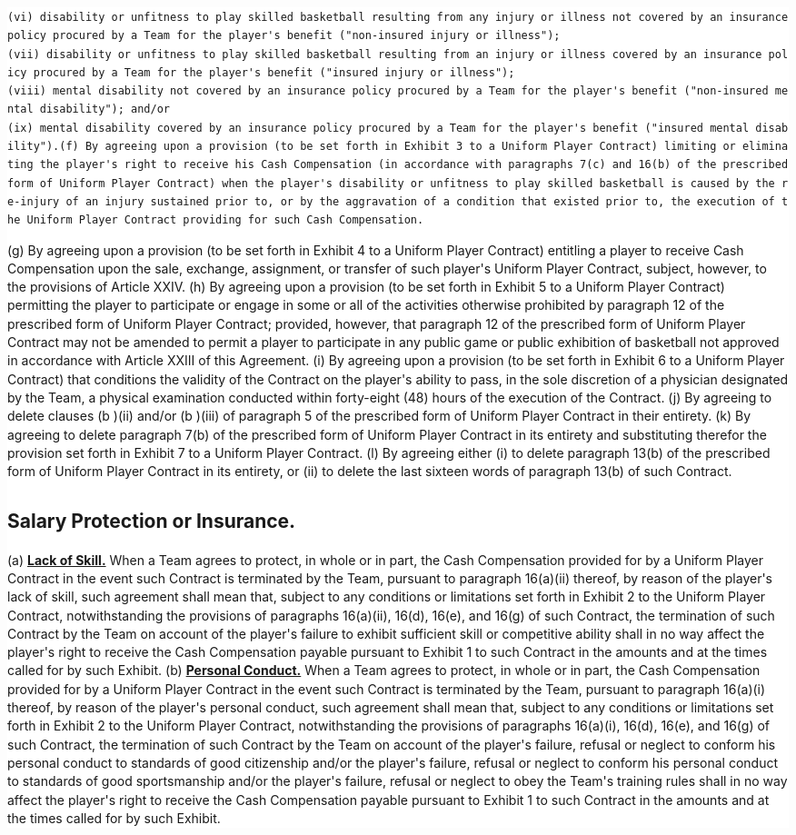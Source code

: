     (vi) disability or unfitness to play skilled basketball resulting from any injury or illness not covered by an insurance policy procured by a Team for the player's benefit ("non-insured injury or illness");
    (vii) disability or unfitness to play skilled basketball resulting from an injury or illness covered by an insurance policy procured by a Team for the player's benefit ("insured injury or illness");
    (viii) mental disability not covered by an insurance policy procured by a Team for the player's benefit ("non-insured mental disability"); and/or
    (ix) mental disability covered by an insurance policy procured by a Team for the player's benefit ("insured mental disability").(f) By agreeing upon a provision (to be set forth in Exhibit 3 to a Uniform Player Contract) limiting or eliminating the player's right to receive his Cash Compensation (in accordance with paragraphs 7(c) and 16(b) of the prescribed form of Uniform Player Contract) when the player's disability or unfitness to play skilled basketball is caused by the re-injury of an injury sustained prior to, or by the aggravation of a condition that existed prior to, the execution of the Uniform Player Contract providing for such Cash Compensation.
(g) By agreeing upon a provision (to be set forth in Exhibit 4 to a Uniform Player Contract) entitling a player to receive Cash Compensation upon the sale, exchange, assignment, or transfer of such player's Uniform Player Contract, subject, however, to the provisions of Article XXIV.
(h) By agreeing upon a provision (to be set forth in Exhibit 5 to a Uniform Player Contract) permitting the player to participate or engage in some or all of the activities otherwise prohibited by paragraph 12 of the prescribed form of Uniform Player Contract; provided, however, that paragraph 12 of the prescribed form of Uniform Player Contract may not be amended to permit a player to participate in any public game or public exhibition of basketball not approved in accordance with Article XXIII of this Agreement.
(i) By agreeing upon a provision (to be set forth in Exhibit 6 to a Uniform Player Contract) that conditions the validity of the Contract on the player's ability to pass, in the sole discretion of a physician designated by the Team, a physical examination conducted within forty-eight (48) hours of the execution of the Contract.
(j) By agreeing to delete clauses (b )(ii) and/or (b )(iii) of paragraph 5 of the prescribed form of Uniform Player Contract in their entirety.
(k) By agreeing to delete paragraph 7(b) of the prescribed form of Uniform Player Contract in its entirety and substituting therefor the provision set forth in Exhibit 7 to a Uniform Player Contract.
(l) By agreeing either (i) to delete paragraph 13(b) of the prescribed form of Uniform Player Contract in its entirety, or (ii) to delete the last sixteen words of paragraph 13(b) of such Contract.

## Salary Protection or Insurance.

(a) <u>**Lack of Skill.**</u> When a Team agrees to protect, in whole or in part, the Cash Compensation provided for by a Uniform Player Contract in the event such Contract is terminated by the Team, pursuant to paragraph 16(a)(ii) thereof, by reason of the player's lack of skill, such agreement shall mean that, subject to any conditions or limitations set forth in Exhibit 2 to the Uniform Player Contract, notwithstanding the provisions of paragraphs 16(a)(ii), 16(d), 16(e), and 16(g) of such Contract, the termination of such Contract by the Team on account of the player's failure to exhibit sufficient skill or competitive ability shall in no way affect the player's right to receive the Cash Compensation payable pursuant to Exhibit 1 to such Contract in the amounts and at the times called for by such Exhibit.
(b) <u>**Personal Conduct.**</u> When a Team agrees to protect, in whole or in part, the Cash Compensation provided for by a Uniform Player Contract in the event such Contract is terminated by the Team, pursuant to paragraph 16(a)(i) thereof, by reason of the player's personal conduct, such agreement shall mean that, subject to any conditions or limitations set forth in Exhibit 2 to the Uniform Player Contract, notwithstanding the provisions of paragraphs 16(a)(i), 16(d), 16(e), and 16(g) of such Contract, the termination of such Contract by the Team on account of the player's failure, refusal or neglect to conform his personal conduct to standards of good citizenship and/or the player's failure, refusal or neglect to conform his personal conduct to standards of good sportsmanship and/or the player's failure, refusal or neglect to obey the Team's training rules shall in no way affect the player's right to receive the Cash Compensation payable pursuant to Exhibit 1 to such Contract in the amounts and at the times called for by such Exhibit.